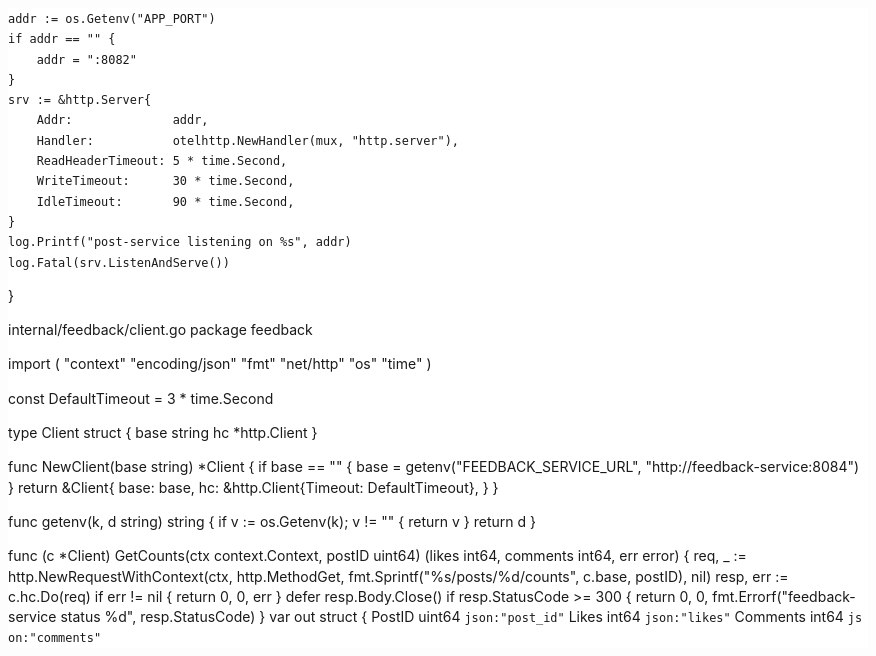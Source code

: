 	addr := os.Getenv("APP_PORT")
	if addr == "" {
		addr = ":8082"
	}
	srv := &http.Server{
		Addr:              addr,
		Handler:           otelhttp.NewHandler(mux, "http.server"),
		ReadHeaderTimeout: 5 * time.Second,
		WriteTimeout:      30 * time.Second,
		IdleTimeout:       90 * time.Second,
	}
	log.Printf("post-service listening on %s", addr)
	log.Fatal(srv.ListenAndServe())
}

internal/feedback/client.go
package feedback

import (
	"context"
	"encoding/json"
	"fmt"
	"net/http"
	"os"
	"time"
)

const DefaultTimeout = 3 * time.Second

type Client struct {
	base string
	hc   *http.Client
}

func NewClient(base string) *Client {
	if base == "" {
		base = getenv("FEEDBACK_SERVICE_URL", "http://feedback-service:8084")
	}
	return &Client{
		base: base,
		hc:   &http.Client{Timeout: DefaultTimeout},
	}
}

func getenv(k, d string) string {
	if v := os.Getenv(k); v != "" {
		return v
	}
	return d
}

func (c *Client) GetCounts(ctx context.Context, postID uint64) (likes int64, comments int64, err error) {
	req, _ := http.NewRequestWithContext(ctx, http.MethodGet, fmt.Sprintf("%s/posts/%d/counts", c.base, postID), nil)
	resp, err := c.hc.Do(req)
	if err != nil {
		return 0, 0, err
	}
	defer resp.Body.Close()
	if resp.StatusCode >= 300 {
		return 0, 0, fmt.Errorf("feedback-service status %d", resp.StatusCode)
	}
	var out struct {
		PostID   uint64 `json:"post_id"`
		Likes    int64  `json:"likes"`
		Comments int64  `json:"comments"`